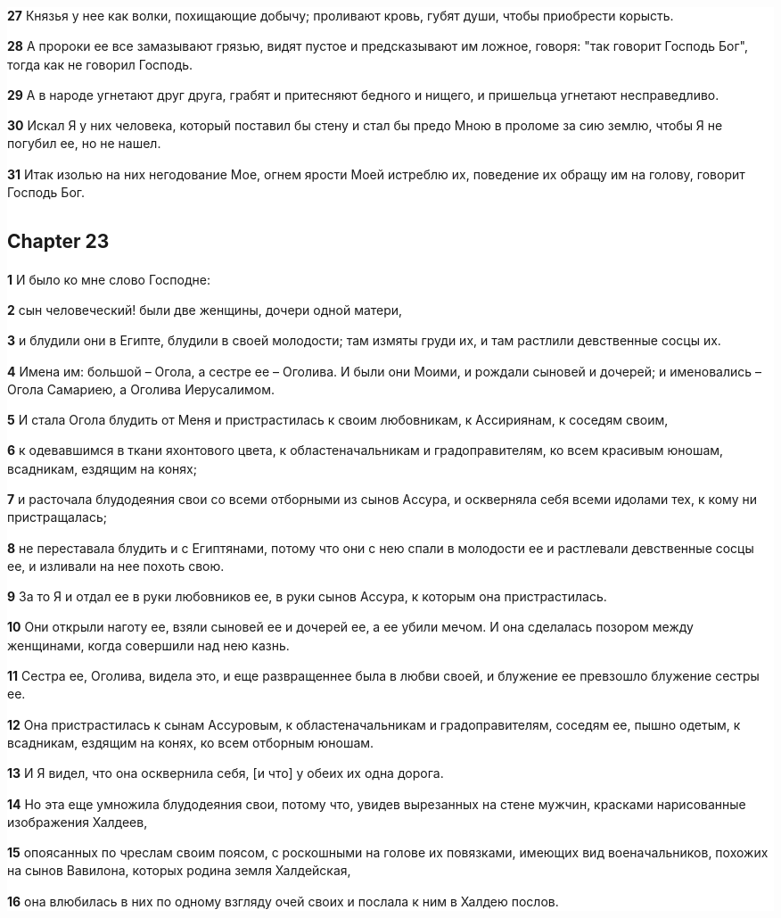 **27** Князья у нее как волки, похищающие добычу; проливают кровь, губят души, чтобы приобрести корысть.

**28** А пророки ее все замазывают грязью, видят пустое и предсказывают им ложное, говоря: "так говорит Господь Бог", тогда как не говорил Господь.

**29** А в народе угнетают друг друга, грабят и притесняют бедного и нищего, и пришельца угнетают несправедливо.

**30** Искал Я у них человека, который поставил бы стену и стал бы предо Мною в проломе за сию землю, чтобы Я не погубил ее, но не нашел.

**31** Итак изолью на них негодование Мое, огнем ярости Моей истреблю их, поведение их обращу им на голову, говорит Господь Бог.

## Chapter 23

**1** И было ко мне слово Господне:

**2** сын человеческий! были две женщины, дочери одной матери,

**3** и блудили они в Египте, блудили в своей молодости; там измяты груди их, и там растлили девственные сосцы их.

**4** Имена им: большой – Огола, а сестре ее – Оголива. И были они Моими, и рождали сыновей и дочерей; и именовались – Огола Самариею, а Оголива Иерусалимом.

**5** И стала Огола блудить от Меня и пристрастилась к своим любовникам, к Ассириянам, к соседям своим,

**6** к одевавшимся в ткани яхонтового цвета, к областеначальникам и градоправителям, ко всем красивым юношам, всадникам, ездящим на конях;

**7** и расточала блудодеяния свои со всеми отборными из сынов Ассура, и оскверняла себя всеми идолами тех, к кому ни пристращалась;

**8** не переставала блудить и с Египтянами, потому что они с нею спали в молодости ее и растлевали девственные сосцы ее, и изливали на нее похоть свою.

**9** За то Я и отдал ее в руки любовников ее, в руки сынов Ассура, к которым она пристрастилась.

**10** Они открыли наготу ее, взяли сыновей ее и дочерей ее, а ее убили мечом. И она сделалась позором между женщинами, когда совершили над нею казнь.

**11** Сестра ее, Оголива, видела это, и еще развращеннее была в любви своей, и блужение ее превзошло блужение сестры ее.

**12** Она пристрастилась к сынам Ассуровым, к областеначальникам и градоправителям, соседям ее, пышно одетым, к всадникам, ездящим на конях, ко всем отборным юношам.

**13** И Я видел, что она осквернила себя, [и что] у обеих их одна дорога.

**14** Но эта еще умножила блудодеяния свои, потому что, увидев вырезанных на стене мужчин, красками нарисованные изображения Халдеев,

**15** опоясанных по чреслам своим поясом, с роскошными на голове их повязками, имеющих вид военачальников, похожих на сынов Вавилона, которых родина земля Халдейская,

**16** она влюбилась в них по одному взгляду очей своих и послала к ним в Халдею послов.

